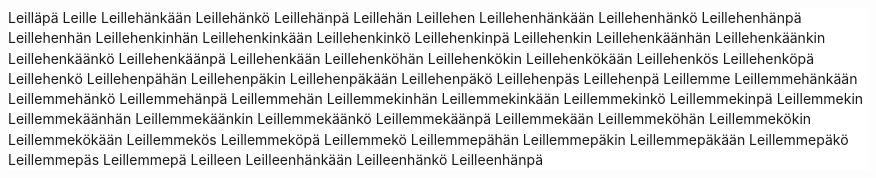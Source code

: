 Leilläpä
Leille
Leillehänkään
Leillehänkö
Leillehänpä
Leillehän
Leillehen
Leillehenhänkään
Leillehenhänkö
Leillehenhänpä
Leillehenhän
Leillehenkinhän
Leillehenkinkään
Leillehenkinkö
Leillehenkinpä
Leillehenkin
Leillehenkäänhän
Leillehenkäänkin
Leillehenkäänkö
Leillehenkäänpä
Leillehenkään
Leillehenköhän
Leillehenkökin
Leillehenkökään
Leillehenkös
Leillehenköpä
Leillehenkö
Leillehenpähän
Leillehenpäkin
Leillehenpäkään
Leillehenpäkö
Leillehenpäs
Leillehenpä
Leillemme
Leillemmehänkään
Leillemmehänkö
Leillemmehänpä
Leillemmehän
Leillemmekinhän
Leillemmekinkään
Leillemmekinkö
Leillemmekinpä
Leillemmekin
Leillemmekäänhän
Leillemmekäänkin
Leillemmekäänkö
Leillemmekäänpä
Leillemmekään
Leillemmeköhän
Leillemmekökin
Leillemmekökään
Leillemmekös
Leillemmeköpä
Leillemmekö
Leillemmepähän
Leillemmepäkin
Leillemmepäkään
Leillemmepäkö
Leillemmepäs
Leillemmepä
Leilleen
Leilleenhänkään
Leilleenhänkö
Leilleenhänpä